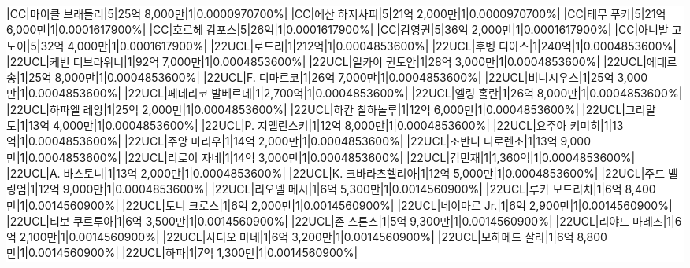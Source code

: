|CC|마이클 브래들리|5|25억 8,000만|1|0.0000970700%|
|CC|에산 하지사피|5|21억 2,000만|1|0.0000970700%|
|CC|테무 푸키|5|21억 6,000만|1|0.0001617900%|
|CC|호르헤 캄포스|5|26억|1|0.0001617900%|
|CC|김영권|5|36억 2,000만|1|0.0001617900%|
|CC|아니발 고도이|5|32억 4,000만|1|0.0001617900%|
|22UCL|로드리|1|212억|1|0.0004853600%|
|22UCL|후벵 디아스|1|240억|1|0.0004853600%|
|22UCL|케빈 더브라위너|1|92억 7,000만|1|0.0004853600%|
|22UCL|일카이 귄도안|1|28억 3,000만|1|0.0004853600%|
|22UCL|에데르송|1|25억 8,000만|1|0.0004853600%|
|22UCL|F. 디마르코|1|26억 7,000만|1|0.0004853600%|
|22UCL|비니시우스|1|25억 3,000만|1|0.0004853600%|
|22UCL|페데리코 발베르데|1|2,700억|1|0.0004853600%|
|22UCL|엘링 홀란|1|26억 8,000만|1|0.0004853600%|
|22UCL|하파엘 레앙|1|25억 2,000만|1|0.0004853600%|
|22UCL|하칸 찰하놀루|1|12억 6,000만|1|0.0004853600%|
|22UCL|그리말도|1|13억 4,000만|1|0.0004853600%|
|22UCL|P. 지엘린스키|1|12억 8,000만|1|0.0004853600%|
|22UCL|요주아 키미히|1|13억|1|0.0004853600%|
|22UCL|주앙 마리우|1|14억 2,000만|1|0.0004853600%|
|22UCL|조반니 디로렌초|1|13억 9,000만|1|0.0004853600%|
|22UCL|리로이 자네|1|14억 3,000만|1|0.0004853600%|
|22UCL|김민재|1|1,360억|1|0.0004853600%|
|22UCL|A. 바스토니|1|13억 2,000만|1|0.0004853600%|
|22UCL|K. 크바라츠헬리아|1|12억 5,000만|1|0.0004853600%|
|22UCL|주드 벨링엄|1|12억 9,000만|1|0.0004853600%|
|22UCL|리오넬 메시|1|6억 5,300만|1|0.0014560900%|
|22UCL|루카 모드리치|1|6억 8,400만|1|0.0014560900%|
|22UCL|토니 크로스|1|6억 2,000만|1|0.0014560900%|
|22UCL|네이마르 Jr.|1|6억 2,900만|1|0.0014560900%|
|22UCL|티보 쿠르투아|1|6억 3,500만|1|0.0014560900%|
|22UCL|존 스톤스|1|5억 9,300만|1|0.0014560900%|
|22UCL|리야드 마레즈|1|6억 2,100만|1|0.0014560900%|
|22UCL|사디오 마네|1|6억 3,200만|1|0.0014560900%|
|22UCL|모하메드 살라|1|6억 8,800만|1|0.0014560900%|
|22UCL|하파|1|7억 1,300만|1|0.0014560900%|
